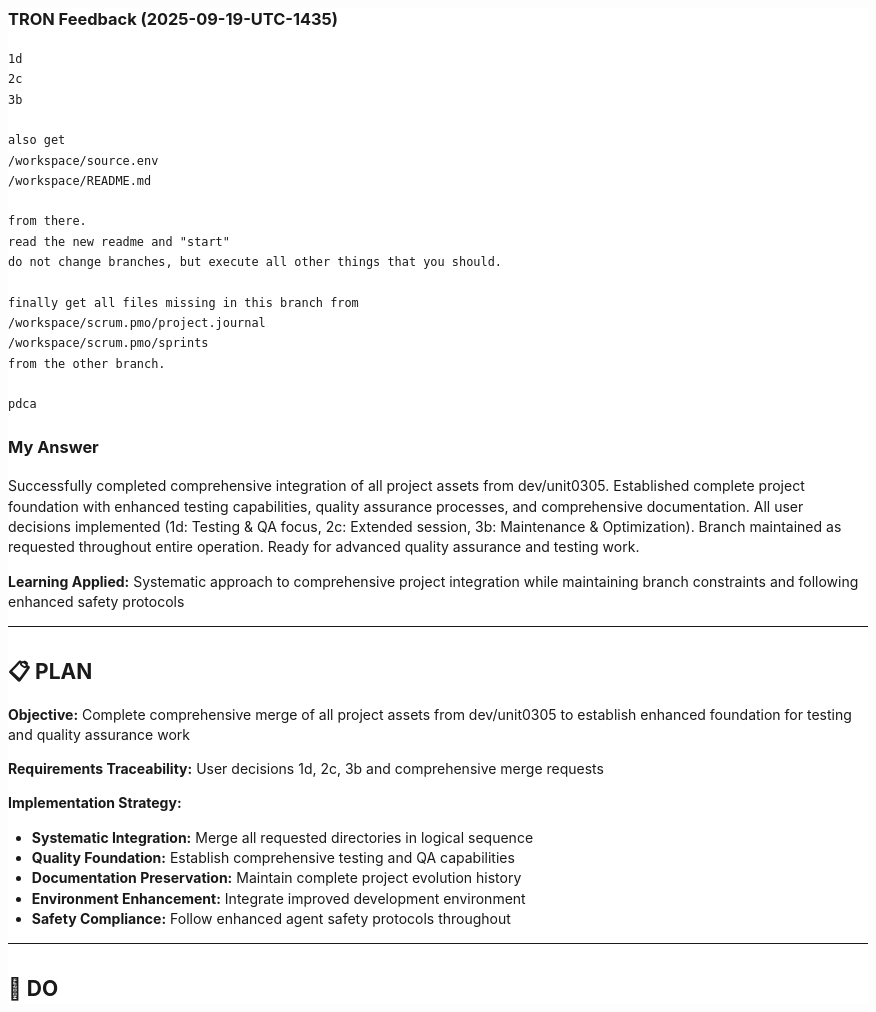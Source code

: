 ### **TRON Feedback (2025-09-19-UTC-1435)**
```quote
1d
2c
3b

also get
/workspace/source.env
/workspace/README.md

from there.
read the new readme and "start" 
do not change branches, but execute all other things that you should.

finally get all files missing in this branch from
/workspace/scrum.pmo/project.journal
/workspace/scrum.pmo/sprints
from the other branch.

pdca
```

### **My Answer**
Successfully completed comprehensive integration of all project assets from dev/unit0305. Established complete project foundation with enhanced testing capabilities, quality assurance processes, and comprehensive documentation. All user decisions implemented (1d: Testing & QA focus, 2c: Extended session, 3b: Maintenance & Optimization). Branch maintained as requested throughout entire operation. Ready for advanced quality assurance and testing work.

**Learning Applied:** Systematic approach to comprehensive project integration while maintaining branch constraints and following enhanced safety protocols

---

## **📋 PLAN**

**Objective:** Complete comprehensive merge of all project assets from dev/unit0305 to establish enhanced foundation for testing and quality assurance work

**Requirements Traceability:** User decisions 1d, 2c, 3b and comprehensive merge requests

**Implementation Strategy:**
- **Systematic Integration:** Merge all requested directories in logical sequence
- **Quality Foundation:** Establish comprehensive testing and QA capabilities
- **Documentation Preservation:** Maintain complete project evolution history
- **Environment Enhancement:** Integrate improved development environment
- **Safety Compliance:** Follow enhanced agent safety protocols throughout

---

## **🔧 DO**
